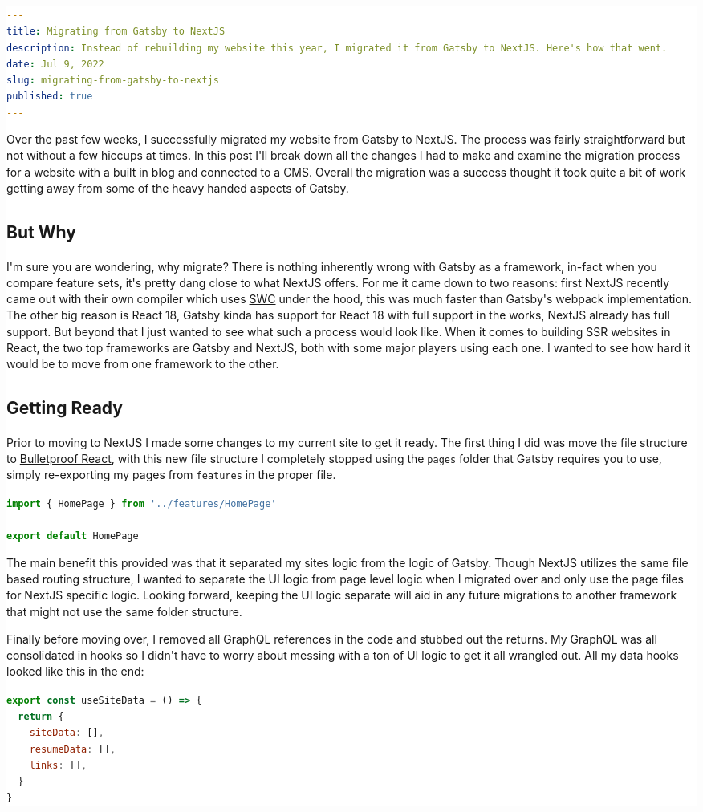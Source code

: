```yaml
---
title: Migrating from Gatsby to NextJS
description: Instead of rebuilding my website this year, I migrated it from Gatsby to NextJS. Here's how that went.
date: Jul 9, 2022
slug: migrating-from-gatsby-to-nextjs
published: true
---
```


Over the past few weeks, I successfully migrated my website from Gatsby to NextJS. The process was fairly straightforward but not without a few hiccups at times. In this post I'll break down all the changes I had to make and examine the migration process for a website with a built in blog and connected to a CMS. Overall the migration was a success thought it took quite a bit of work getting away from some of the heavy handed aspects of Gatsby.


## But Why

I'm sure you are wondering, why migrate? There is nothing inherently wrong with Gatsby as a framework, in-fact when you compare feature sets, it's pretty dang close to what NextJS offers. For me it came down to two reasons: first NextJS recently came out with their own compiler which uses [SWC](https://swc.rs/) under the hood, this was much faster than Gatsby's webpack implementation. The other big reason is React 18, Gatsby kinda has support for React 18 with full support in the works, NextJS already has full support. But beyond that I just wanted to see what such a process would look like. When it comes to building SSR websites in React, the two top frameworks are Gatsby and NextJS, both with some major players using each one. I wanted to see how hard it would be to move from one framework to the other.

## Getting Ready

Prior to moving to NextJS I made some changes to my current site to get it ready. The first thing I did was move the file structure to [Bulletproof React](https://github.com/alan2207/bulletproof-react), with this new file structure I completely stopped using the `pages` folder that Gatsby requires you to use, simply re-exporting my pages from `features` in the proper file.

```javascript
import { HomePage } from '../features/HomePage'

export default HomePage
```

The main benefit this provided was that it separated my sites logic from the logic of Gatsby. Though NextJS utilizes the same file based routing structure, I wanted to separate the UI logic from page level logic when I migrated over and only use the page files for NextJS specific logic. Looking forward, keeping the UI logic separate will aid in any future migrations to another framework that might not use the same folder structure.

Finally before moving over, I removed all GraphQL references in the code and stubbed out the returns. My GraphQL was all consolidated in hooks so I didn't have to worry about messing with a ton of UI logic to get it all wrangled out. All my data hooks looked like this in the end:

```javascript
export const useSiteData = () => {
  return {
    siteData: [],
    resumeData: [],
    links: [],
  }
}

```
